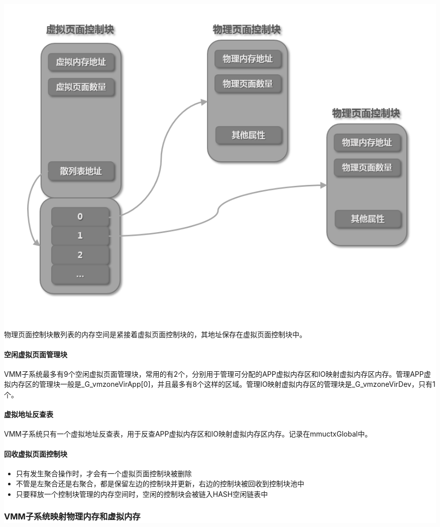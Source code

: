 ![揭开SylixOS VMM子系统的神秘面纱](./Image/VMM子系统对物理内存的管理_3.png)

物理页面控制块散列表的内存空间是紧接着虚拟页面控制块的，其地址保存在虚拟页面控制块中。

#### **空闲虚拟页面管理块**

  VMM子系统最多有9个空闲虚拟页面管理块，常用的有2个，分别用于管理可分配的APP虚拟内存区和IO映射虚拟内存区内存。管理APP虚拟内存区的管理块一般是_G_vmzoneVirApp[0]，并且最多有8个这样的区域。管理IO映射虚拟内存区的管理块是_G_vmzoneVirDev，只有1个。

#### **虚拟地址反查表**

VMM子系统只有一个虚拟地址反查表，用于反查APP虚拟内存区和IO映射虚拟内存区内存。记录在mmuctxGlobal中。

#### **回收虚拟页面控制块**

- 只有发生聚合操作时，才会有一个虚拟页面控制块被删除
- 不管是左聚合还是右聚合，都是保留左边的控制块并更新，右边的控制块被回收到控制块池中
- 只要释放一个控制块管理的内存空间时，空闲的控制块会被链入HASH空闲链表中

### **VMM子系统映射物理内存和虚拟内存**
